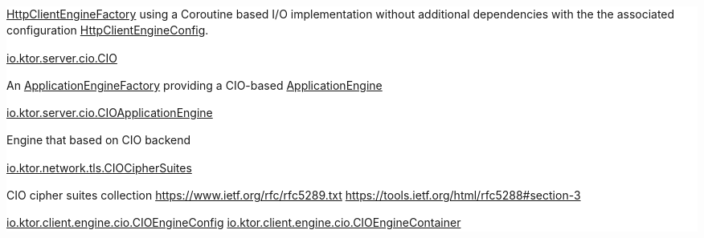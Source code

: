 <a href="../io.ktor.client.engine/-http-client-engine-factory/index.html">HttpClientEngineFactory</a> using a Coroutine based I/O implementation without additional dependencies
with the the associated configuration <a href="../io.ktor.client.engine/-http-client-engine-config/index.html">HttpClientEngineConfig</a>.


</td>
</tr>
<tr>
<td markdown="1">
<a href="../io.ktor.server.cio/-c-i-o/index.html">io.ktor.server.cio.CIO</a>
</td>
<td markdown="1">

An <a href="../io.ktor.server.engine/-application-engine-factory/index.html">ApplicationEngineFactory</a> providing a CIO-based <a href="../io.ktor.server.engine/-application-engine/index.html">ApplicationEngine</a>


</td>
</tr>
<tr>
<td markdown="1">
<a href="../io.ktor.server.cio/-c-i-o-application-engine/index.html">io.ktor.server.cio.CIOApplicationEngine</a>
</td>
<td markdown="1">

Engine that based on CIO backend


</td>
</tr>
<tr>
<td markdown="1">
<a href="../io.ktor.network.tls/-c-i-o-cipher-suites/index.html">io.ktor.network.tls.CIOCipherSuites</a>
</td>
<td markdown="1">

CIO cipher suites collection
https://www.ietf.org/rfc/rfc5289.txt
https://tools.ietf.org/html/rfc5288#section-3


</td>
</tr>
<tr>
<td markdown="1">
<a href="../io.ktor.client.engine.cio/-c-i-o-engine-config/index.html">io.ktor.client.engine.cio.CIOEngineConfig</a>
</td>
<td markdown="1">

</td>
</tr>
<tr>
<td markdown="1">
<a href="../io.ktor.client.engine.cio/-c-i-o-engine-container/index.html">io.ktor.client.engine.cio.CIOEngineContainer</a>
</td>
<td markdown="1">
